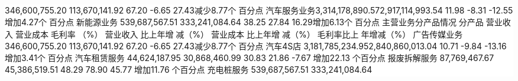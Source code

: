 346,600,755.20
113,670,141.92
67.20
-6.65
27.43减少8.77个
百分点
汽车服务业务3,314,178,890.572,917,114,993.54
11.98
-8.31
-12.55增加4.27个
百分点
新能源业务
539,687,567.51
333,241,084.64
38.25
27.84
16.29增加6.13个
百分点
主营业务分产品情况
分产品
营业收入
营业成本
毛利率
（%）
营业收入
比上年增
减（%）
营业成本
比上年增
减（%）
毛利率比上
年增减（%）
广告传媒业务
346,600,755.20
113,670,141.92
67.20
-6.65
27.43减少8.77个
百分点
汽车4S店
3,181,785,234.952,840,860,013.04
10.71
-9.84
-13.16增加3.41个
百分点
汽车租赁服务
44,624,187.95
30,868,460.99
30.83
21.86
-7.67
增加22.13
个百分点
报废拆解服务
87,769,467.67
45,386,519.51
48.29
78.90
45.77
增加11.76
个百分点
充电桩服务
539,687,567.51
333,241,084.64
